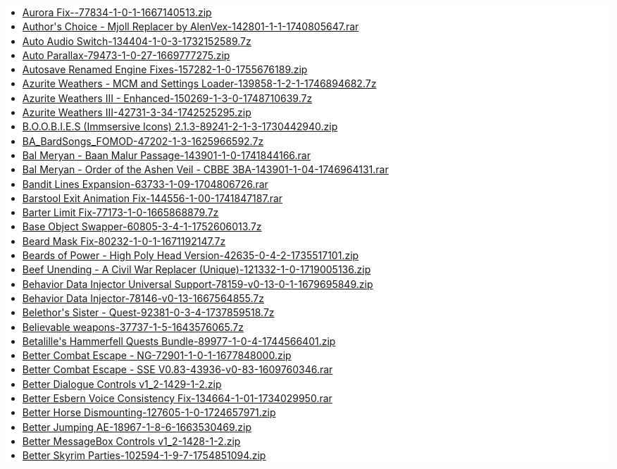 *  [Aurora Fix--77834-1-0-1-1667140513.zip](https://www.nexusmods.com/skyrimspecialedition/mods/77834/?tab=files&file_id=327652)
*  [Author's Choice - Mjoll Replacer by AlenVex-142801-1-1-1740805647.rar](https://www.nexusmods.com/skyrimspecialedition/mods/142801/?tab=files&file_id=600312)
*  [Auto Audio Switch-134404-1-0-3-1732152589.7z](https://www.nexusmods.com/skyrimspecialedition/mods/134404/?tab=files&file_id=564432)
*  [Auto Parallax-79473-1-0-27-1669777275.zip](https://www.nexusmods.com/skyrimspecialedition/mods/79473/?tab=files&file_id=336006)
*  [Autosave Renamed Engine Fixes-157282-1-0-1755676189.zip](https://www.nexusmods.com/skyrimspecialedition/mods/157282/?tab=files&file_id=657430)
*  [Azurite Weathers - MCM and Settings Loader-139858-1-2-1-1746894682.7z](https://www.nexusmods.com/skyrimspecialedition/mods/139858/?tab=files&file_id=625656)
*  [Azurite Weathers III - Enhanced-150269-1-3-0-1748710639.7z](https://www.nexusmods.com/skyrimspecialedition/mods/150269/?tab=files&file_id=633245)
*  [Azurite Weathers III-42731-3-34-1742525295.zip](https://www.nexusmods.com/skyrimspecialedition/mods/42731/?tab=files&file_id=607852)
*  [B.O.O.B.I.E.S (Immsersive Icons) 2.1.3-89241-2-1-3-1730442940.zip](https://www.nexusmods.com/skyrimspecialedition/mods/89241/?tab=files&file_id=557732)
*  [BA_BardSongs_FOMOD-47202-1-3-1625966592.7z](https://www.nexusmods.com/skyrimspecialedition/mods/47202/?tab=files&file_id=213912)
*  [Bal Meryan - Baan Malur Passage-143901-1-0-1741844166.rar](https://www.nexusmods.com/skyrimspecialedition/mods/143901/?tab=files&file_id=605025)
*  [Bal Meryan - Order of the Ashen Veil - CBBE 3BA-143901-1-04-1746964131.rar](https://www.nexusmods.com/skyrimspecialedition/mods/143901/?tab=files&file_id=626008)
*  [Bandit Lines Expansion-63733-1-09-1704806726.rar](https://www.nexusmods.com/skyrimspecialedition/mods/63733/?tab=files&file_id=459566)
*  [Barstool Exit Animation Fix-144556-1-00-1741847187.rar](https://www.nexusmods.com/skyrimspecialedition/mods/144556/?tab=files&file_id=605040)
*  [Barter Limit Fix-77173-1-0-1665868879.7z](https://www.nexusmods.com/skyrimspecialedition/mods/77173/?tab=files&file_id=324312)
*  [Base Object Swapper-60805-3-4-1-1752606013.7z](https://www.nexusmods.com/skyrimspecialedition/mods/60805/?tab=files&file_id=647525)
*  [Beard Mask Fix-80232-1-0-1-1671192147.7z](https://www.nexusmods.com/skyrimspecialedition/mods/80232/?tab=files&file_id=341007)
*  [Beards of Power - High Poly Head Version-42635-0-4-2-1735517101.zip](https://www.nexusmods.com/skyrimspecialedition/mods/42635/?tab=files&file_id=577522)
*  [Beef Unending - A Civil War Replacer (Unique)-121332-1-0-1719005136.zip](https://www.nexusmods.com/skyrimspecialedition/mods/121332/?tab=files&file_id=513738)
*  [Behavior Data Injector Universal Support-78159-v0-13-0-1-1679695849.zip](https://www.nexusmods.com/skyrimspecialedition/mods/78159/?tab=files&file_id=371751)
*  [Behavior Data Injector-78146-v0-13-1667564855.7z](https://www.nexusmods.com/skyrimspecialedition/mods/78146/?tab=files&file_id=328879)
*  [Belethor's Sister - Quest-92381-0-3-4-1737859518.7z](https://www.nexusmods.com/skyrimspecialedition/mods/92381/?tab=files&file_id=587477)
*  [Believable weapons-37737-1-5-1643576065.7z](https://www.nexusmods.com/skyrimspecialedition/mods/37737/?tab=files&file_id=260562)
*  [Betalille's Hammerfell Quests Bundle-89977-1-0-4-1744566401.zip](https://www.nexusmods.com/skyrimspecialedition/mods/89977/?tab=files&file_id=616928)
*  [Better Combat Escape - NG-72901-1-0-1-1677848000.zip](https://www.nexusmods.com/skyrimspecialedition/mods/72901/?tab=files&file_id=365085)
*  [Better Combat Escape - SSE V0.83-43936-v0-83-1609760346.rar](https://www.nexusmods.com/skyrimspecialedition/mods/43936/?tab=files&file_id=177684)
*  [Better Dialogue Controls v1_2-1429-1-2.zip](https://www.nexusmods.com/skyrimspecialedition/mods/1429/?tab=files&file_id=11022)
*  [Better Esbern Voice Consistency Fix-134664-1-01-1734029950.rar](https://www.nexusmods.com/skyrimspecialedition/mods/134664/?tab=files&file_id=571740)
*  [Better Horse Dismounting-127605-1-0-1724657971.zip](https://www.nexusmods.com/skyrimspecialedition/mods/127605/?tab=files&file_id=535459)
*  [Better Jumping AE-18967-1-8-6-1663530469.zip](https://www.nexusmods.com/skyrimspecialedition/mods/18967/?tab=files&file_id=317398)
*  [Better MessageBox Controls v1_2-1428-1-2.zip](https://www.nexusmods.com/skyrimspecialedition/mods/1428/?tab=files&file_id=11023)
*  [Better Skyrim Parties-102594-1-9-7-1754851094.zip](https://www.nexusmods.com/skyrimspecialedition/mods/102594/?tab=files&file_id=654527)